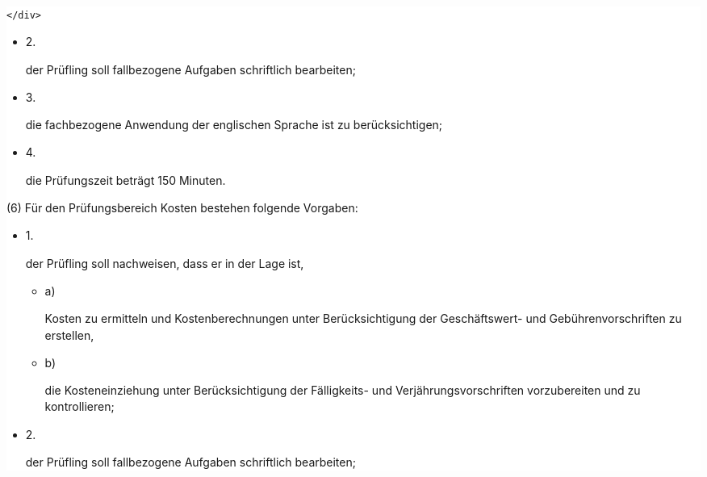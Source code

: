     </div>

  - 2\.
    
    <div>
    
    der Prüfling soll fallbezogene Aufgaben schriftlich bearbeiten;
    
    </div>

  - 3\.
    
    <div>
    
    die fachbezogene Anwendung der englischen Sprache ist zu
    berücksichtigen;
    
    </div>

  - 4\.
    
    <div>
    
    die Prüfungszeit beträgt 150 Minuten.
    
    </div>

</div>

<div class="jurAbsatz">

(6) Für den Prüfungsbereich Kosten bestehen folgende Vorgaben:

  - 1\.
    
    <div>
    
    der Prüfling soll nachweisen, dass er in der Lage ist,
    
      - a)
        
        <div>
        
        Kosten zu ermitteln und Kostenberechnungen unter
        Berücksichtigung der Geschäftswert- und Gebührenvorschriften zu
        erstellen,
        
        </div>
    
      - b)
        
        <div>
        
        die Kosteneinziehung unter Berücksichtigung der Fälligkeits- und
        Verjährungsvorschriften vorzubereiten und zu kontrollieren;
        
        </div>
    
    </div>

  - 2\.
    
    <div>
    
    der Prüfling soll fallbezogene Aufgaben schriftlich bearbeiten;
    